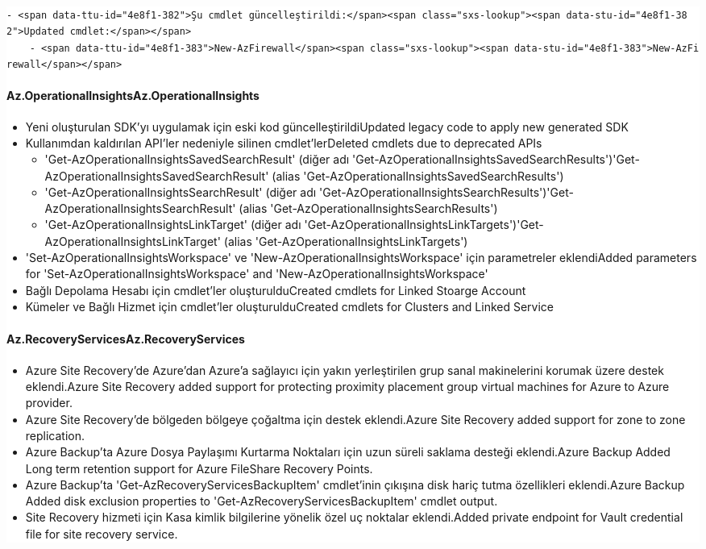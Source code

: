     - <span data-ttu-id="4e8f1-382">Şu cmdlet güncelleştirildi:</span><span class="sxs-lookup"><span data-stu-id="4e8f1-382">Updated cmdlet:</span></span>
        - <span data-ttu-id="4e8f1-383">New-AzFirewall</span><span class="sxs-lookup"><span data-stu-id="4e8f1-383">New-AzFirewall</span></span>

#### <a name="azoperationalinsights"></a><span data-ttu-id="4e8f1-384">Az.OperationalInsights</span><span class="sxs-lookup"><span data-stu-id="4e8f1-384">Az.OperationalInsights</span></span>
* <span data-ttu-id="4e8f1-385">Yeni oluşturulan SDK’yı uygulamak için eski kod güncelleştirildi</span><span class="sxs-lookup"><span data-stu-id="4e8f1-385">Updated legacy code to apply new generated SDK</span></span>
* <span data-ttu-id="4e8f1-386">Kullanımdan kaldırılan API’ler nedeniyle silinen cmdlet’ler</span><span class="sxs-lookup"><span data-stu-id="4e8f1-386">Deleted cmdlets due to deprecated APIs</span></span>
    - <span data-ttu-id="4e8f1-387">'Get-AzOperationalInsightsSavedSearchResult' (diğer adı 'Get-AzOperationalInsightsSavedSearchResults')</span><span class="sxs-lookup"><span data-stu-id="4e8f1-387">'Get-AzOperationalInsightsSavedSearchResult' (alias 'Get-AzOperationalInsightsSavedSearchResults')</span></span>
    - <span data-ttu-id="4e8f1-388">'Get-AzOperationalInsightsSearchResult' (diğer adı 'Get-AzOperationalInsightsSearchResults')</span><span class="sxs-lookup"><span data-stu-id="4e8f1-388">'Get-AzOperationalInsightsSearchResult' (alias 'Get-AzOperationalInsightsSearchResults')</span></span>
    - <span data-ttu-id="4e8f1-389">'Get-AzOperationalInsightsLinkTarget' (diğer adı 'Get-AzOperationalInsightsLinkTargets')</span><span class="sxs-lookup"><span data-stu-id="4e8f1-389">'Get-AzOperationalInsightsLinkTarget' (alias 'Get-AzOperationalInsightsLinkTargets')</span></span>
* <span data-ttu-id="4e8f1-390">'Set-AzOperationalInsightsWorkspace' ve 'New-AzOperationalInsightsWorkspace' için parametreler eklendi</span><span class="sxs-lookup"><span data-stu-id="4e8f1-390">Added parameters for 'Set-AzOperationalInsightsWorkspace' and 'New-AzOperationalInsightsWorkspace'</span></span>
* <span data-ttu-id="4e8f1-391">Bağlı Depolama Hesabı için cmdlet’ler oluşturuldu</span><span class="sxs-lookup"><span data-stu-id="4e8f1-391">Created cmdlets for Linked Stoarge Account</span></span>
* <span data-ttu-id="4e8f1-392">Kümeler ve Bağlı Hizmet için cmdlet’ler oluşturuldu</span><span class="sxs-lookup"><span data-stu-id="4e8f1-392">Created cmdlets for Clusters and Linked Service</span></span>

#### <a name="azrecoveryservices"></a><span data-ttu-id="4e8f1-393">Az.RecoveryServices</span><span class="sxs-lookup"><span data-stu-id="4e8f1-393">Az.RecoveryServices</span></span>
* <span data-ttu-id="4e8f1-394">Azure Site Recovery’de Azure’dan Azure’a sağlayıcı için yakın yerleştirilen grup sanal makinelerini korumak üzere destek eklendi.</span><span class="sxs-lookup"><span data-stu-id="4e8f1-394">Azure Site Recovery added support for protecting proximity placement group virtual machines for Azure to Azure provider.</span></span>
* <span data-ttu-id="4e8f1-395">Azure Site Recovery’de bölgeden bölgeye çoğaltma için destek eklendi.</span><span class="sxs-lookup"><span data-stu-id="4e8f1-395">Azure Site Recovery added support for zone to zone replication.</span></span>
* <span data-ttu-id="4e8f1-396">Azure Backup’ta Azure Dosya Paylaşımı Kurtarma Noktaları için uzun süreli saklama desteği eklendi.</span><span class="sxs-lookup"><span data-stu-id="4e8f1-396">Azure Backup Added Long term retention support for Azure FileShare Recovery Points.</span></span>
* <span data-ttu-id="4e8f1-397">Azure Backup’ta 'Get-AzRecoveryServicesBackupItem' cmdlet’inin çıkışına disk hariç tutma özellikleri eklendi.</span><span class="sxs-lookup"><span data-stu-id="4e8f1-397">Azure Backup Added disk exclusion properties to 'Get-AzRecoveryServicesBackupItem' cmdlet output.</span></span>
* <span data-ttu-id="4e8f1-398">Site Recovery hizmeti için Kasa kimlik bilgilerine yönelik özel uç noktalar eklendi.</span><span class="sxs-lookup"><span data-stu-id="4e8f1-398">Added private endpoint for Vault credential file for site recovery service.</span></span>
